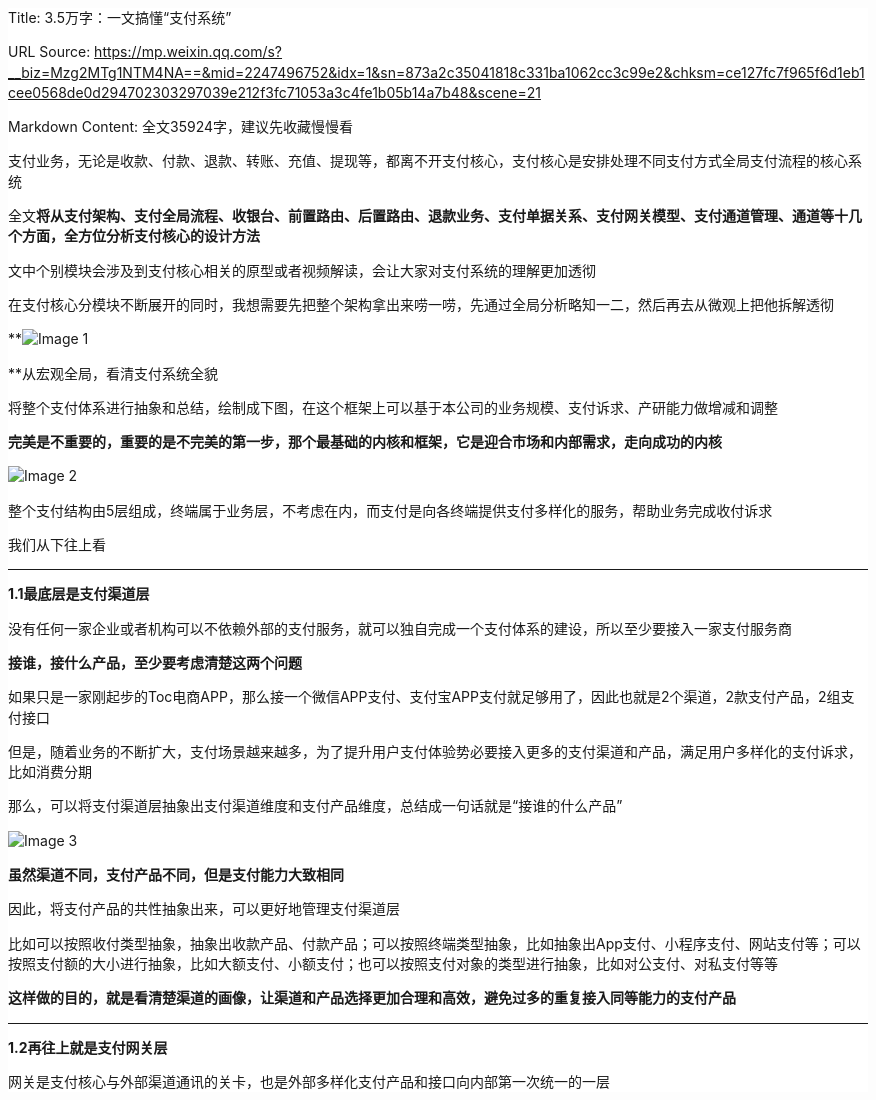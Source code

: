 Title: 3.5万字：一文搞懂“支付系统”

URL Source: https://mp.weixin.qq.com/s?__biz=Mzg2MTg1NTM4NA==&mid=2247496752&idx=1&sn=873a2c35041818c331ba1062cc3c99e2&chksm=ce127fc7f965f6d1eb1cee0568de0d294702303297039e212f3fc71053a3c4fe1b05b14a7b48&scene=21

Markdown Content:
全文35924字，建议先收藏慢慢看

支付业务，无论是收款、付款、退款、转账、充值、提现等，都离不开支付核心，支付核心是安排处理不同支付方式全局支付流程的核心系统

全文**将从支付架构、支付全局流程、收银台、前置路由、后置路由、退款业务、支付单据关系、支付网关模型、支付通道管理、通道等十几个方面，全方位分析支付核心的设计方法**

文中个别模块会涉及到支付核心相关的原型或者视频解读，会让大家对支付系统的理解更加透彻

在支付核心分模块不断展开的同时，我想需要先把整个架构拿出来唠一唠，先通过全局分析略知一二，然后再去从微观上把他拆解透彻

**![Image 1](https://mmbiz.qpic.cn/mmbiz_jpg/n37kXjE2Ok518le0C91DyQLCyw2j6aLO7FYNDDH3WE5grSbxwEfuSibMjBEz75UVicnic2bIfvENQpx4A4qicHG0MQ/640?wx_fmt=jpeg&from=appmsg)

**从宏观全局，看清支付系统全貌

将整个支付体系进行抽象和总结，绘制成下图，在这个框架上可以基于本公司的业务规模、支付诉求、产研能力做增减和调整  

**完美是不重要的，重要的是不完美的第一步，那个最基础的内核和框架，它是迎合市场和内部需求，走向成功的内核**  

![Image 2](https://mmbiz.qpic.cn/mmbiz_png/n37kXjE2Ok5jbN3MrUrkDu8oKRPiajR5BibZuM4OTpYK9PZjpa6c28bJYm31g4zprQFXib6ZvkKzjty5UwXVaUicvA/640?wx_fmt=png&from=appmsg&wxfrom=5&wx_lazy=1&wx_co=1)

整个支付结构由5层组成，终端属于业务层，不考虑在内，而支付是向各终端提供支付多样化的服务，帮助业务完成收付诉求  

我们从下往上看

* * *

**1.1最底层是支付渠道层**

没有任何一家企业或者机构可以不依赖外部的支付服务，就可以独自完成一个支付体系的建设，所以至少要接入一家支付服务商

**接谁，接什么产品，至少要考虑清楚这两个问题**

如果只是一家刚起步的Toc电商APP，那么接一个微信APP支付、支付宝APP支付就足够用了，因此也就是2个渠道，2款支付产品，2组支付接口  

但是，随着业务的不断扩大，支付场景越来越多，为了提升用户支付体验势必要接入更多的支付渠道和产品，满足用户多样化的支付诉求，比如消费分期

那么，可以将支付渠道层抽象出支付渠道维度和支付产品维度，总结成一句话就是“接谁的什么产品”

![Image 3](https://mmbiz.qpic.cn/mmbiz_png/n37kXjE2Ok5jbN3MrUrkDu8oKRPiajR5BkfHdWC4iaAQkCAp7NJ2OeicCtbKYiaEcHkCROrhC9kaMZO3jPvibZ4DXWQ/640?wx_fmt=png&from=appmsg&wxfrom=5&wx_lazy=1&wx_co=1)

**虽然渠道不同，支付产品不同，但是支付能力大致相同**  

因此，将支付产品的共性抽象出来，可以更好地管理支付渠道层

比如可以按照收付类型抽象，抽象出收款产品、付款产品；可以按照终端类型抽象，比如抽象出App支付、小程序支付、网站支付等；可以按照支付额的大小进行抽象，比如大额支付、小额支付；也可以按照支付对象的类型进行抽象，比如对公支付、对私支付等等  

**这样做的目的，就是看清楚渠道的画像，让渠道和产品选择更加合理和高效，避免过多的重复接入同等能力的支付产品**

* * *

**1.2再往上就是支付网关层**  

网关是支付核心与外部渠道通讯的关卡，也是外部多样化支付产品和接口向内部第一次统一的一层  
